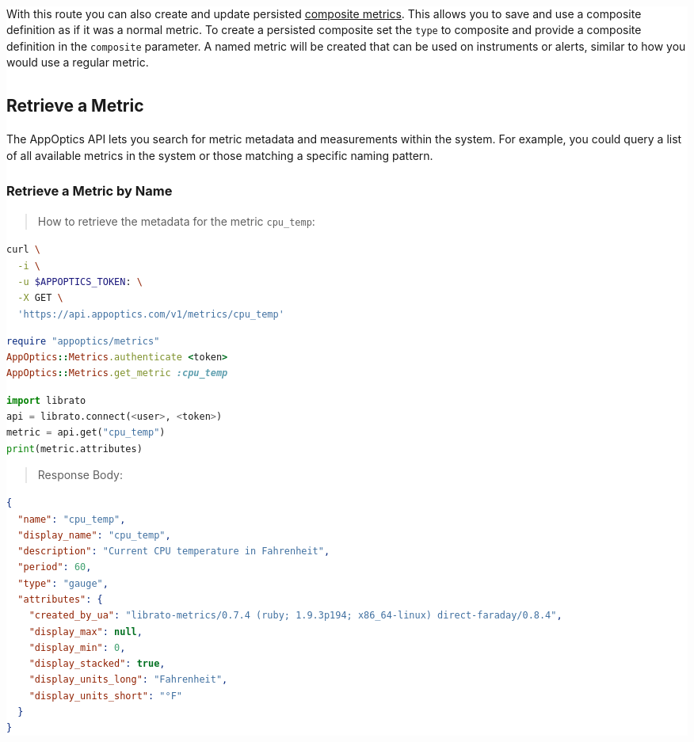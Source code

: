With this route you can also create and update persisted [composite metrics](https://www.appoptics.com/docs/kb/data_processing/composite_specification/). This allows you to save and use a composite definition as if it was a normal metric. To create a persisted composite set the `type` to composite and provide a composite definition in the `composite` parameter. A named metric will be created that can be used on instruments or alerts, similar to how you would use a regular metric.

## Retrieve a Metric

The AppOptics API lets you search for metric metadata and measurements within the system. For example, you could query a list of all available metrics in the system or those matching a specific naming pattern.

### Retrieve a Metric by Name

>How to retrieve the metadata for the metric `cpu_temp`:

```bash
curl \
  -i \
  -u $APPOPTICS_TOKEN: \
  -X GET \
  'https://api.appoptics.com/v1/metrics/cpu_temp'
```

```ruby
require "appoptics/metrics"
AppOptics::Metrics.authenticate <token>
AppOptics::Metrics.get_metric :cpu_temp
```

```python
import librato
api = librato.connect(<user>, <token>)
metric = api.get("cpu_temp")
print(metric.attributes)
```

>Response Body:

```json
{
  "name": "cpu_temp",
  "display_name": "cpu_temp",
  "description": "Current CPU temperature in Fahrenheit",
  "period": 60,
  "type": "gauge",
  "attributes": {
    "created_by_ua": "librato-metrics/0.7.4 (ruby; 1.9.3p194; x86_64-linux) direct-faraday/0.8.4",
    "display_max": null,
    "display_min": 0,
    "display_stacked": true,
    "display_units_long": "Fahrenheit",
    "display_units_short": "°F"
  }
}
```
